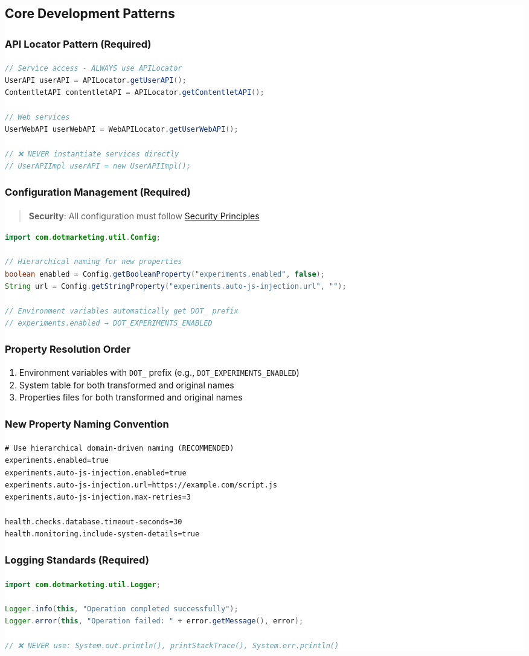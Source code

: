## Core Development Patterns

### API Locator Pattern (Required)
```java
// Service access - ALWAYS use APILocator
UserAPI userAPI = APILocator.getUserAPI();
ContentletAPI contentletAPI = APILocator.getContentletAPI();

// Web services
UserWebAPI userWebAPI = WebAPILocator.getUserWebAPI();

// ❌ NEVER instantiate services directly
// UserAPIImpl userAPI = new UserAPIImpl();
```

### Configuration Management (Required)
> **Security**: All configuration must follow [Security Principles](../core/SECURITY_PRINCIPLES.md)
```java
import com.dotmarketing.util.Config;

// Hierarchical naming for new properties
boolean enabled = Config.getBooleanProperty("experiments.enabled", false);
String url = Config.getStringProperty("experiments.auto-js-injection.url", "");

// Environment variables automatically get DOT_ prefix
// experiments.enabled → DOT_EXPERIMENTS_ENABLED
```

### Property Resolution Order
1. Environment variables with `DOT_` prefix (e.g., `DOT_EXPERIMENTS_ENABLED`)
2. System table for both transformed and original names
3. Properties files for both transformed and original names

### New Property Naming Convention
```properties
# Use hierarchical domain-driven naming (RECOMMENDED)
experiments.enabled=true
experiments.auto-js-injection.enabled=true
experiments.auto-js-injection.url=https://example.com/script.js
experiments.auto-js-injection.max-retries=3

health.checks.database.timeout-seconds=30
health.monitoring.include-system-details=true
```

### Logging Standards (Required)
```java
import com.dotmarketing.util.Logger;

Logger.info(this, "Operation completed successfully");
Logger.error(this, "Operation failed: " + error.getMessage(), error);

// ❌ NEVER use: System.out.println(), printStackTrace(), System.err.println()
```
